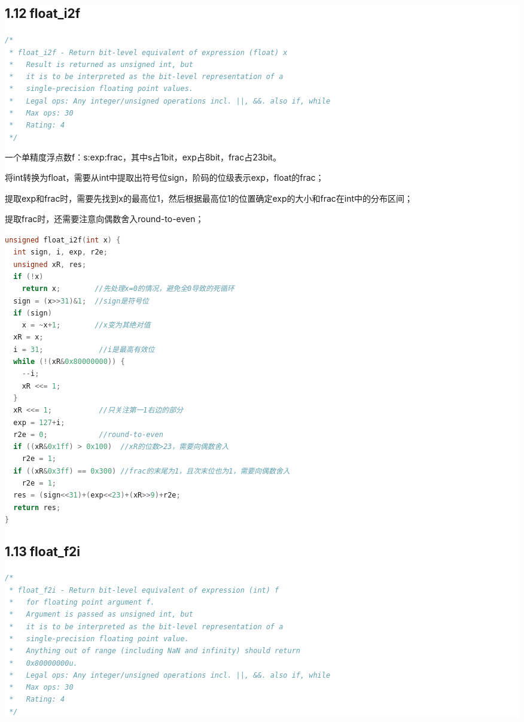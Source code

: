 ## 1.12 float_i2f

```c
/* 
 * float_i2f - Return bit-level equivalent of expression (float) x
 *   Result is returned as unsigned int, but
 *   it is to be interpreted as the bit-level representation of a
 *   single-precision floating point values.
 *   Legal ops: Any integer/unsigned operations incl. ||, &&. also if, while
 *   Max ops: 30
 *   Rating: 4
 */
```

一个单精度浮点数f：s:exp:frac，其中s占1bit，exp占8bit，frac占23bit。

将int转换为float，需要从int中提取出符号位sign，阶码的位级表示exp，float的frac；

提取exp和frac时，需要先找到x的最高位1，然后根据最高位1的位置确定exp的大小和frac在int中的分布区间；

提取frac时，还需要注意向偶数舍入round-to-even；

```c
unsigned float_i2f(int x) {
  int sign, i, exp, r2e;
  unsigned xR, res;
  if (!x)
    return x;        //先处理x=0的情况，避免全0导致的死循环
  sign = (x>>31)&1;  //sign是符号位
  if (sign)
    x = ~x+1;        //x变为其绝对值
  xR = x;
  i = 31;             //i是最高有效位
  while (!(xR&0x80000000)) {
    --i;
    xR <<= 1;
  }
  xR <<= 1;           //只关注第一1右边的部分
  exp = 127+i;
  r2e = 0;            //round-to-even
  if ((xR&0x1ff) > 0x100)  //xR的位数>23，需要向偶数舍入
    r2e = 1;
  if ((xR&0x3ff) == 0x300) //frac的末尾为1，且次末位也为1，需要向偶数舍入
    r2e = 1;
  res = (sign<<31)+(exp<<23)+(xR>>9)+r2e;
  return res;
}
```



## 1.13 float_f2i

```c
/* 
 * float_f2i - Return bit-level equivalent of expression (int) f
 *   for floating point argument f.
 *   Argument is passed as unsigned int, but
 *   it is to be interpreted as the bit-level representation of a
 *   single-precision floating point value.
 *   Anything out of range (including NaN and infinity) should return
 *   0x80000000u.
 *   Legal ops: Any integer/unsigned operations incl. ||, &&. also if, while
 *   Max ops: 30
 *   Rating: 4
 */
```